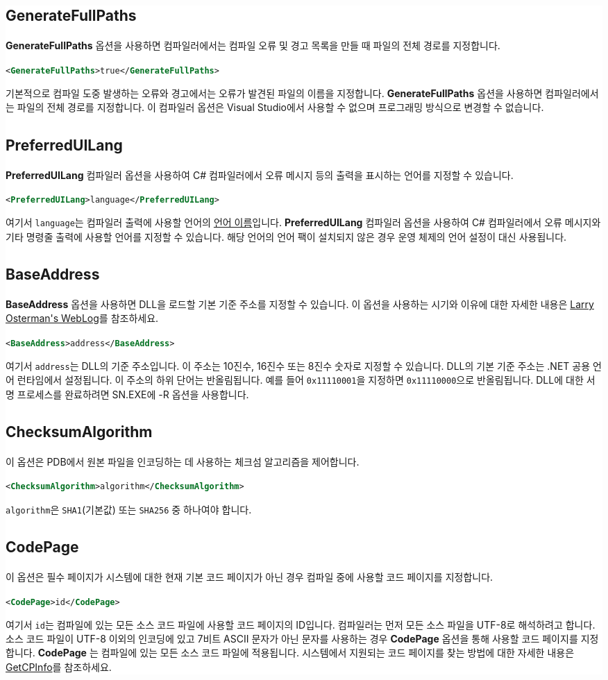 ## <a name="generatefullpaths"></a>GenerateFullPaths

**GenerateFullPaths** 옵션을 사용하면 컴파일러에서는 컴파일 오류 및 경고 목록을 만들 때 파일의 전체 경로를 지정합니다.
  
```Xml
<GenerateFullPaths>true</GenerateFullPaths>
```

기본적으로 컴파일 도중 발생하는 오류와 경고에서는 오류가 발견된 파일의 이름을 지정합니다. **GenerateFullPaths** 옵션을 사용하면 컴파일러에서는 파일의 전체 경로를 지정합니다. 이 컴파일러 옵션은 Visual Studio에서 사용할 수 없으며 프로그래밍 방식으로 변경할 수 없습니다.

## <a name="preferreduilang"></a>PreferredUILang

**PreferredUILang** 컴파일러 옵션을 사용하여 C# 컴파일러에서 오류 메시지 등의 출력을 표시하는 언어를 지정할 수 있습니다.

```xml
<PreferredUILang>language</PreferredUILang>
```

여기서 `language`는 컴파일러 출력에 사용할 언어의 [언어 이름](/windows/desktop/Intl/language-names)입니다. **PreferredUILang** 컴파일러 옵션을 사용하여 C# 컴파일러에서 오류 메시지와 기타 명령줄 출력에 사용할 언어를 지정할 수 있습니다. 해당 언어의 언어 팩이 설치되지 않은 경우 운영 체제의 언어 설정이 대신 사용됩니다.

## <a name="baseaddress"></a>BaseAddress

**BaseAddress** 옵션을 사용하면 DLL을 로드할 기본 기준 주소를 지정할 수 있습니다. 이 옵션을 사용하는 시기와 이유에 대한 자세한 내용은 [Larry Osterman's WebLog](/archive/blogs/larryosterman/why-should-i-even-bother-to-use-dlls-in-my-system)를 참조하세요.

```xml
<BaseAddress>address</BaseAddress>
```

여기서 `address`는 DLL의 기준 주소입니다. 이 주소는 10진수, 16진수 또는 8진수 숫자로 지정할 수 있습니다. DLL의 기본 기준 주소는 .NET 공용 언어 런타임에서 설정됩니다. 이 주소의 하위 단어는 반올림됩니다. 예를 들어 `0x11110001`을 지정하면 `0x11110000`으로 반올림됩니다. DLL에 대한 서명 프로세스를 완료하려면 SN.EXE에 -R 옵션을 사용합니다.

## <a name="checksumalgorithm"></a>ChecksumAlgorithm

이 옵션은 PDB에서 원본 파일을 인코딩하는 데 사용하는 체크섬 알고리즘을 제어합니다.

```xml
<ChecksumAlgorithm>algorithm</ChecksumAlgorithm>
```

`algorithm`은 `SHA1`(기본값) 또는 `SHA256` 중 하나여야 합니다.

## <a name="codepage"></a>CodePage

이 옵션은 필수 페이지가 시스템에 대한 현재 기본 코드 페이지가 아닌 경우 컴파일 중에 사용할 코드 페이지를 지정합니다.
  
```xml
<CodePage>id</CodePage>
```

여기서 `id`는 컴파일에 있는 모든 소스 코드 파일에 사용할 코드 페이지의 ID입니다. 컴파일러는 먼저 모든 소스 파일을 UTF-8로 해석하려고 합니다. 소스 코드 파일이 UTF-8 이외의 인코딩에 있고 7비트 ASCII 문자가 아닌 문자를 사용하는 경우 **CodePage** 옵션을 통해 사용할 코드 페이지를 지정합니다. **CodePage** 는 컴파일에 있는 모든 소스 코드 파일에 적용됩니다. 시스템에서 지원되는 코드 페이지를 찾는 방법에 대한 자세한 내용은 [GetCPInfo](/windows/desktop/api/winnls/nf-winnls-getcpinfo)를 참조하세요.
